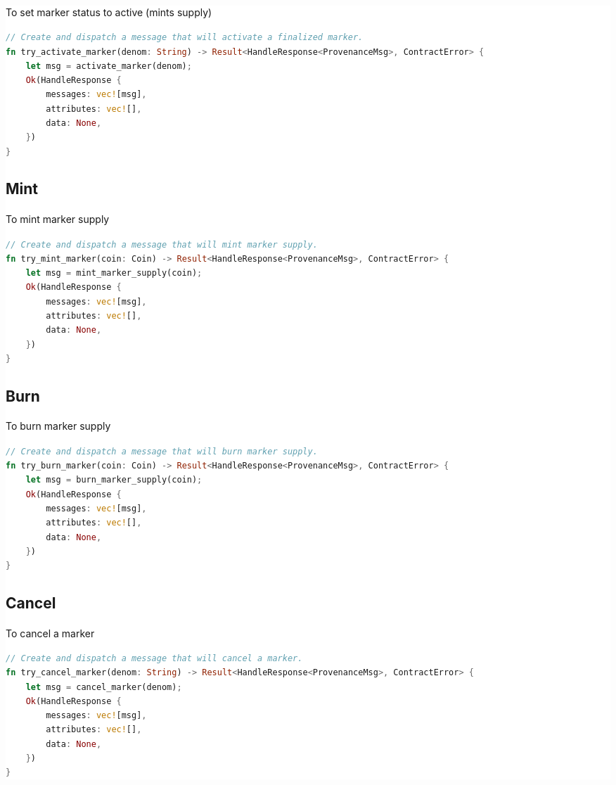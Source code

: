 To set marker status to active (mints supply)

```rust
// Create and dispatch a message that will activate a finalized marker.
fn try_activate_marker(denom: String) -> Result<HandleResponse<ProvenanceMsg>, ContractError> {
    let msg = activate_marker(denom);
    Ok(HandleResponse {
        messages: vec![msg],
        attributes: vec![],
        data: None,
    })
}
```

## Mint

To mint marker supply

```rust
// Create and dispatch a message that will mint marker supply.
fn try_mint_marker(coin: Coin) -> Result<HandleResponse<ProvenanceMsg>, ContractError> {
    let msg = mint_marker_supply(coin);
    Ok(HandleResponse {
        messages: vec![msg],
        attributes: vec![],
        data: None,
    })
}
```

## Burn

To burn marker supply

```rust
// Create and dispatch a message that will burn marker supply.
fn try_burn_marker(coin: Coin) -> Result<HandleResponse<ProvenanceMsg>, ContractError> {
    let msg = burn_marker_supply(coin);
    Ok(HandleResponse {
        messages: vec![msg],
        attributes: vec![],
        data: None,
    })
}
```

## Cancel

To cancel a marker

```rust
// Create and dispatch a message that will cancel a marker.
fn try_cancel_marker(denom: String) -> Result<HandleResponse<ProvenanceMsg>, ContractError> {
    let msg = cancel_marker(denom);
    Ok(HandleResponse {
        messages: vec![msg],
        attributes: vec![],
        data: None,
    })
}
```
